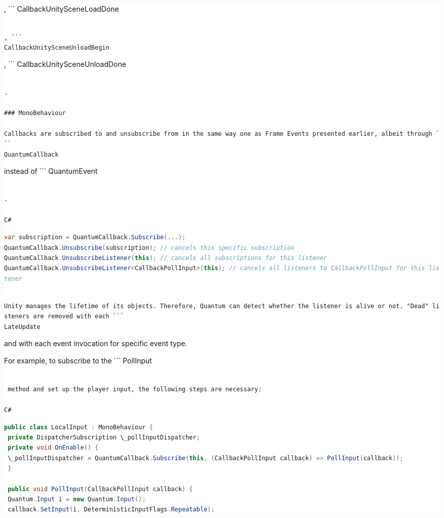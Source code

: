 , ```
CallbackUnitySceneLoadDone
```

, ```
CallbackUnitySceneUnloadBegin
```

, ```
CallbackUnitySceneUnloadDone
```

.

### MonoBehaviour

Callbacks are subscribed to and unsubscribe from in the same way one as Frame Events presented earlier, albeit through ```
QuantumCallback
```

instead of ```
QuantumEvent
```

.

C#

```
```csharp
var subscription = QuantumCallback.Subscribe(...);
QuantumCallback.Unsubscribe(subscription); // cancels this specific subscription
QuantumCallback.UnsubscribeListener(this); // cancels all subscriptions for this listener
QuantumCallback.UnsubscribeListener<CallbackPollInput>(this); // cancels all listeners to CallbackPollInput for this listener

```

```

Unity manages the lifetime of its objects. Therefore, Quantum can detect whether the listener is alive or not. "Dead" listeners are removed with each ```
LateUpdate
```

and with each event invocation for specific event type.

For example, to subscribe to the ```
PollInput
```

 method and set up the player input, the following steps are necessary:

C#

```
```csharp
public class LocalInput : MonoBehaviour {
 private DispatcherSubscription \_pollInputDispatcher;
 private void OnEnable() {
 \_pollInputDispatcher = QuantumCallback.Subscribe(this, (CallbackPollInput callback) => PollInput(callback));
 }

 public void PollInput(CallbackPollInput callback) {
 Quantum.Input i = new Quantum.Input();
 callback.SetInput(i, DeterministicInputFlags.Repeatable);
```